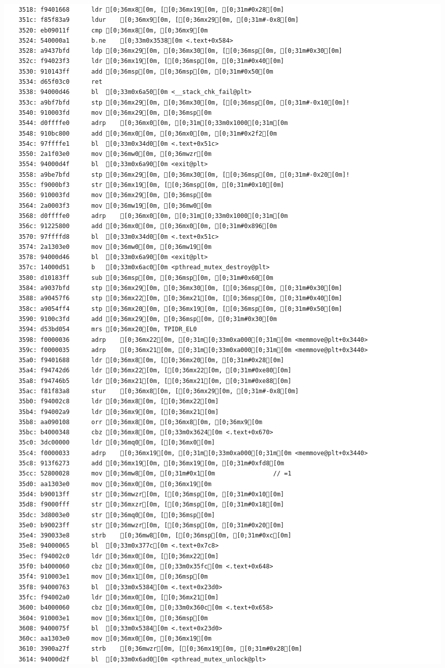         3518: f9401668     	ldr	[0;36mx8[0m, [[0;36mx19[0m, [0;31m#0x28[0m]
        351c: f85f83a9     	ldur	[0;36mx9[0m, [[0;36mx29[0m, [0;31m#-0x8[0m]
        3520: eb09011f     	cmp	[0;36mx8[0m, [0;36mx9[0m
        3524: 540000a1     	b.ne	[0;33m0x3538[0m <.text+0x584>
        3528: a9437bfd     	ldp	[0;36mx29[0m, [0;36mx30[0m, [[0;36msp[0m, [0;31m#0x30[0m]
        352c: f94023f3     	ldr	[0;36mx19[0m, [[0;36msp[0m, [0;31m#0x40[0m]
        3530: 910143ff     	add	[0;36msp[0m, [0;36msp[0m, [0;31m#0x50[0m
        3534: d65f03c0     	ret
        3538: 94000d46     	bl	[0;33m0x6a50[0m <__stack_chk_fail@plt>
        353c: a9bf7bfd     	stp	[0;36mx29[0m, [0;36mx30[0m, [[0;36msp[0m, [0;31m#-0x10[0m]!
        3540: 910003fd     	mov	[0;36mx29[0m, [0;36msp[0m
        3544: d0ffffe0     	adrp	[0;36mx0[0m, [0;31m[0;33m0x1000[0;31m[0m
        3548: 910bc800     	add	[0;36mx0[0m, [0;36mx0[0m, [0;31m#0x2f2[0m
        354c: 97ffffe1     	bl	[0;33m0x34d0[0m <.text+0x51c>
        3550: 2a1f03e0     	mov	[0;36mw0[0m, [0;36mwzr[0m
        3554: 94000d4f     	bl	[0;33m0x6a90[0m <exit@plt>
        3558: a9be7bfd     	stp	[0;36mx29[0m, [0;36mx30[0m, [[0;36msp[0m, [0;31m#-0x20[0m]!
        355c: f9000bf3     	str	[0;36mx19[0m, [[0;36msp[0m, [0;31m#0x10[0m]
        3560: 910003fd     	mov	[0;36mx29[0m, [0;36msp[0m
        3564: 2a0003f3     	mov	[0;36mw19[0m, [0;36mw0[0m
        3568: d0ffffe0     	adrp	[0;36mx0[0m, [0;31m[0;33m0x1000[0;31m[0m
        356c: 91225800     	add	[0;36mx0[0m, [0;36mx0[0m, [0;31m#0x896[0m
        3570: 97ffffd8     	bl	[0;33m0x34d0[0m <.text+0x51c>
        3574: 2a1303e0     	mov	[0;36mw0[0m, [0;36mw19[0m
        3578: 94000d46     	bl	[0;33m0x6a90[0m <exit@plt>
        357c: 14000d51     	b	[0;33m0x6ac0[0m <pthread_mutex_destroy@plt>
        3580: d10183ff     	sub	[0;36msp[0m, [0;36msp[0m, [0;31m#0x60[0m
        3584: a9037bfd     	stp	[0;36mx29[0m, [0;36mx30[0m, [[0;36msp[0m, [0;31m#0x30[0m]
        3588: a90457f6     	stp	[0;36mx22[0m, [0;36mx21[0m, [[0;36msp[0m, [0;31m#0x40[0m]
        358c: a9054ff4     	stp	[0;36mx20[0m, [0;36mx19[0m, [[0;36msp[0m, [0;31m#0x50[0m]
        3590: 9100c3fd     	add	[0;36mx29[0m, [0;36msp[0m, [0;31m#0x30[0m
        3594: d53bd054     	mrs	[0;36mx20[0m, TPIDR_EL0
        3598: f0000036     	adrp	[0;36mx22[0m, [0;31m[0;33m0xa000[0;31m[0m <memmove@plt+0x3440>
        359c: f0000035     	adrp	[0;36mx21[0m, [0;31m[0;33m0xa000[0;31m[0m <memmove@plt+0x3440>
        35a0: f9401688     	ldr	[0;36mx8[0m, [[0;36mx20[0m, [0;31m#0x28[0m]
        35a4: f94742d6     	ldr	[0;36mx22[0m, [[0;36mx22[0m, [0;31m#0xe80[0m]
        35a8: f94746b5     	ldr	[0;36mx21[0m, [[0;36mx21[0m, [0;31m#0xe88[0m]
        35ac: f81f83a8     	stur	[0;36mx8[0m, [[0;36mx29[0m, [0;31m#-0x8[0m]
        35b0: f94002c8     	ldr	[0;36mx8[0m, [[0;36mx22[0m]
        35b4: f94002a9     	ldr	[0;36mx9[0m, [[0;36mx21[0m]
        35b8: aa090108     	orr	[0;36mx8[0m, [0;36mx8[0m, [0;36mx9[0m
        35bc: b4000348     	cbz	[0;36mx8[0m, [0;33m0x3624[0m <.text+0x670>
        35c0: 3dc00000     	ldr	[0;36mq0[0m, [[0;36mx0[0m]
        35c4: f0000033     	adrp	[0;36mx19[0m, [0;31m[0;33m0xa000[0;31m[0m <memmove@plt+0x3440>
        35c8: 913f6273     	add	[0;36mx19[0m, [0;36mx19[0m, [0;31m#0xfd8[0m
        35cc: 52800028     	mov	[0;36mw8[0m, [0;31m#0x1[0m                // =1
        35d0: aa1303e0     	mov	[0;36mx0[0m, [0;36mx19[0m
        35d4: b90013ff     	str	[0;36mwzr[0m, [[0;36msp[0m, [0;31m#0x10[0m]
        35d8: f9000fff     	str	[0;36mxzr[0m, [[0;36msp[0m, [0;31m#0x18[0m]
        35dc: 3d8003e0     	str	[0;36mq0[0m, [[0;36msp[0m]
        35e0: b90023ff     	str	[0;36mwzr[0m, [[0;36msp[0m, [0;31m#0x20[0m]
        35e4: 390033e8     	strb	[0;36mw8[0m, [[0;36msp[0m, [0;31m#0xc[0m]
        35e8: 94000065     	bl	[0;33m0x377c[0m <.text+0x7c8>
        35ec: f94002c0     	ldr	[0;36mx0[0m, [[0;36mx22[0m]
        35f0: b4000060     	cbz	[0;36mx0[0m, [0;33m0x35fc[0m <.text+0x648>
        35f4: 910003e1     	mov	[0;36mx1[0m, [0;36msp[0m
        35f8: 94000763     	bl	[0;33m0x5384[0m <.text+0x23d0>
        35fc: f94002a0     	ldr	[0;36mx0[0m, [[0;36mx21[0m]
        3600: b4000060     	cbz	[0;36mx0[0m, [0;33m0x360c[0m <.text+0x658>
        3604: 910003e1     	mov	[0;36mx1[0m, [0;36msp[0m
        3608: 9400075f     	bl	[0;33m0x5384[0m <.text+0x23d0>
        360c: aa1303e0     	mov	[0;36mx0[0m, [0;36mx19[0m
        3610: 3900a27f     	strb	[0;36mwzr[0m, [[0;36mx19[0m, [0;31m#0x28[0m]
        3614: 94000d2f     	bl	[0;33m0x6ad0[0m <pthread_mutex_unlock@plt>